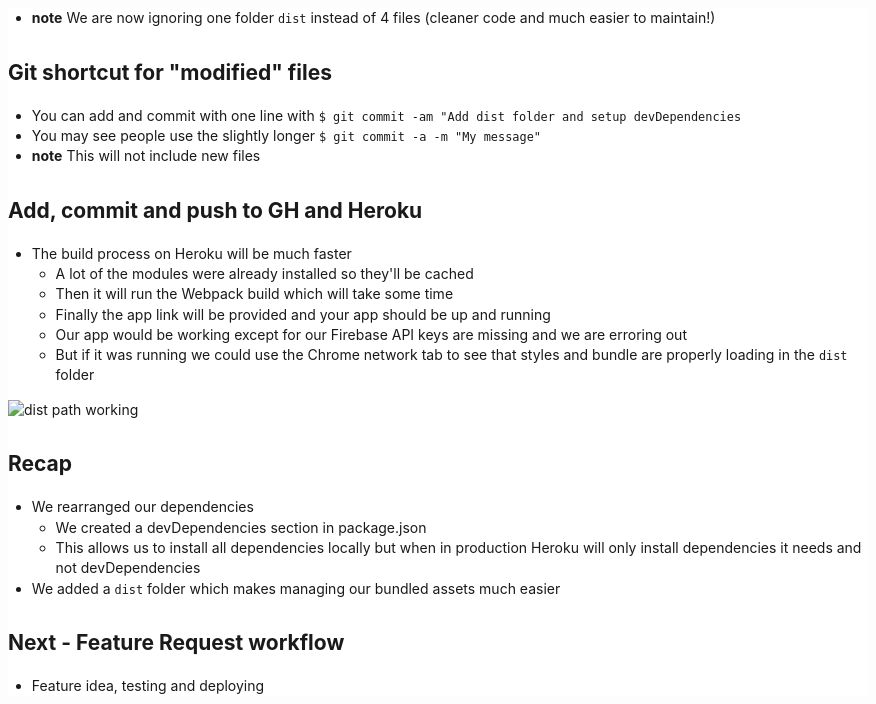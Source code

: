 * **note** We are now ignoring one folder `dist` instead of 4 files (cleaner code and much easier to maintain!)

## Git shortcut for "modified" files
* You can add and commit with one line with `$ git commit -am "Add dist folder and setup devDependencies`
* You may see people use the slightly longer `$ git commit -a -m "My message"`
* **note** This will not include new files

## Add, commit and push to GH and Heroku
* The build process on Heroku will be much faster
  - A lot of the modules were already installed so they'll be cached
  - Then it will run the Webpack build which will take some time
  - Finally the app link will be provided and your app should be up and running
  - Our app would be working except for our Firebase API keys are missing and we are erroring out
  - But if it was running we could use the Chrome network tab to see that styles and bundle are properly loading in the `dist` folder

![dist path working](https://i.imgur.com/TksuH2E.png)

## Recap
* We rearranged our dependencies
  - We created a devDependencies section in package.json
  - This allows us to install all dependencies locally but when in production Heroku will only install dependencies it needs and not devDependencies
* We added a `dist` folder which makes managing our bundled assets much easier

## Next - Feature Request workflow
* Feature idea, testing and deploying
